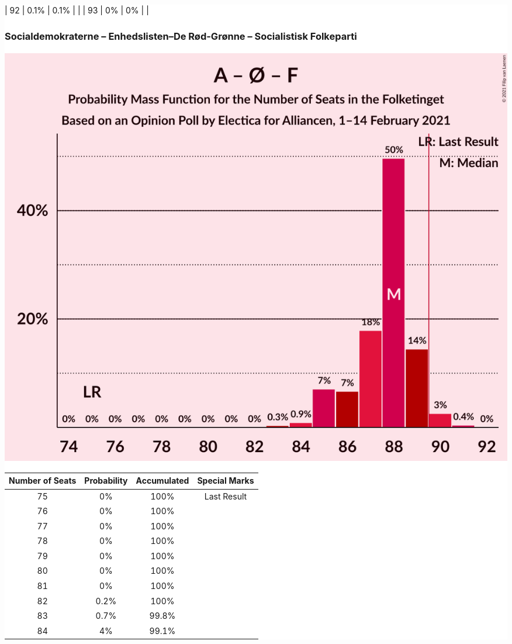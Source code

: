 | 92 | 0.1% | 0.1% |  |
| 93 | 0% | 0% |  |

### Socialdemokraterne – Enhedslisten–De Rød-Grønne – Socialistisk Folkeparti

![Graph with seats probability mass function not yet produced](2021-02-14-Electica-coalitions-seats-pmf-a–ø–f.png "Seats Probability Mass Function")

| Number of Seats | Probability | Accumulated | Special Marks |
|:---------------:|:-----------:|:-----------:|:-------------:|
| 75 | 0% | 100% | Last Result |
| 76 | 0% | 100% |  |
| 77 | 0% | 100% |  |
| 78 | 0% | 100% |  |
| 79 | 0% | 100% |  |
| 80 | 0% | 100% |  |
| 81 | 0% | 100% |  |
| 82 | 0.2% | 100% |  |
| 83 | 0.7% | 99.8% |  |
| 84 | 4% | 99.1% |  |